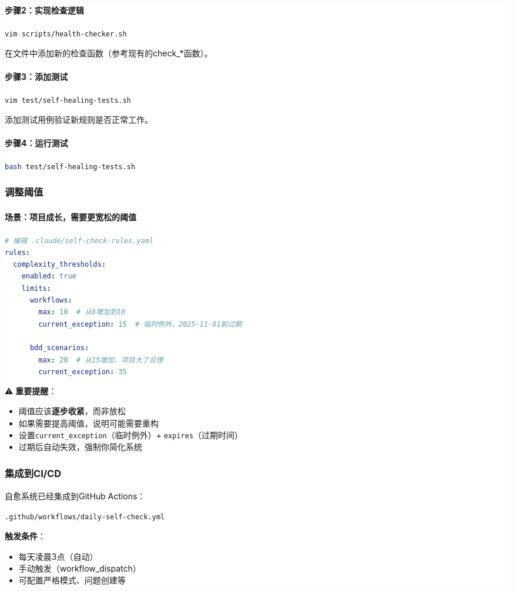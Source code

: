 #### 步骤2：实现检查逻辑

```bash
vim scripts/health-checker.sh
```

在文件中添加新的检查函数（参考现有的check_*函数）。

#### 步骤3：添加测试

```bash
vim test/self-healing-tests.sh
```

添加测试用例验证新规则是否正常工作。

#### 步骤4：运行测试

```bash
bash test/self-healing-tests.sh
```

### 调整阈值

#### 场景：项目成长，需要更宽松的阈值

```yaml
# 编辑 .claude/self-check-rules.yaml
rules:
  complexity_thresholds:
    enabled: true
    limits:
      workflows:
        max: 10  # 从8增加到10
        current_exception: 15  # 临时例外，2025-11-01前过期

      bdd_scenarios:
        max: 20  # 从15增加，项目大了合理
        current_exception: 35
```

⚠️ **重要提醒**：
- 阈值应该**逐步收紧**，而非放松
- 如果需要提高阈值，说明可能需要重构
- 设置`current_exception`（临时例外）+ `expires`（过期时间）
- 过期后自动失效，强制你简化系统

### 集成到CI/CD

自愈系统已经集成到GitHub Actions：
```
.github/workflows/daily-self-check.yml
```

**触发条件**：
- 每天凌晨3点（自动）
- 手动触发（workflow_dispatch）
- 可配置严格模式、问题创建等
